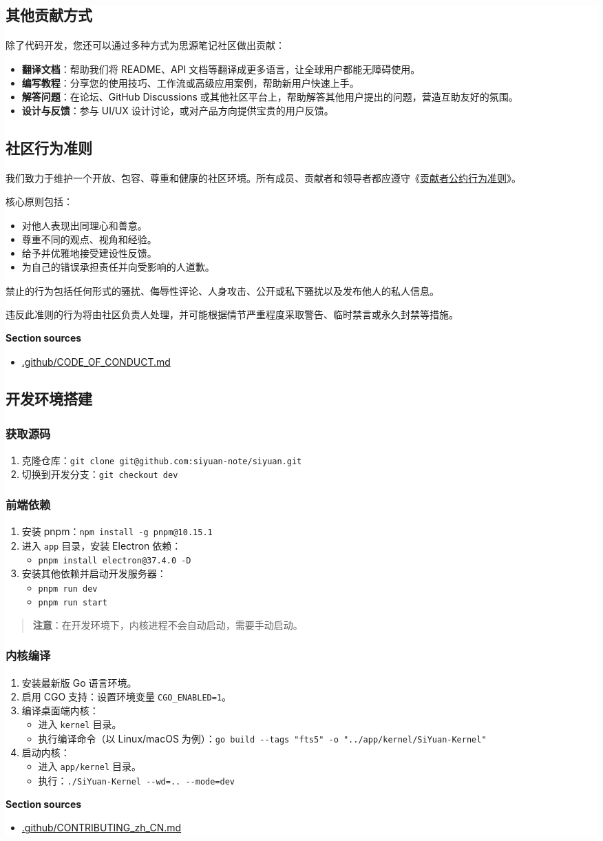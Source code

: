 ## 其他贡献方式
除了代码开发，您还可以通过多种方式为思源笔记社区做出贡献：
- **翻译文档**：帮助我们将 README、API 文档等翻译成更多语言，让全球用户都能无障碍使用。
- **编写教程**：分享您的使用技巧、工作流或高级应用案例，帮助新用户快速上手。
- **解答问题**：在论坛、GitHub Discussions 或其他社区平台上，帮助解答其他用户提出的问题，营造互助友好的氛围。
- **设计与反馈**：参与 UI/UX 设计讨论，或对产品方向提供宝贵的用户反馈。

## 社区行为准则
我们致力于维护一个开放、包容、尊重和健康的社区环境。所有成员、贡献者和领导者都应遵守《[贡献者公约行为准则](https://www.contributor-covenant.org/version/2/0/code_of_conduct.html)》。

核心原则包括：
- 对他人表现出同理心和善意。
- 尊重不同的观点、视角和经验。
- 给予并优雅地接受建设性反馈。
- 为自己的错误承担责任并向受影响的人道歉。

禁止的行为包括任何形式的骚扰、侮辱性评论、人身攻击、公开或私下骚扰以及发布他人的私人信息。

违反此准则的行为将由社区负责人处理，并可能根据情节严重程度采取警告、临时禁言或永久封禁等措施。

**Section sources**
- [.github/CODE_OF_CONDUCT.md](file://.github/CODE_OF_CONDUCT.md)

## 开发环境搭建

### 获取源码
1.  克隆仓库：`git clone git@github.com:siyuan-note/siyuan.git`
2.  切换到开发分支：`git checkout dev`

### 前端依赖
1.  安装 pnpm：`npm install -g pnpm@10.15.1`
2.  进入 `app` 目录，安装 Electron 依赖：
    *   `pnpm install electron@37.4.0 -D`
3.  安装其他依赖并启动开发服务器：
    *   `pnpm run dev`
    *   `pnpm run start`

> **注意**：在开发环境下，内核进程不会自动启动，需要手动启动。

### 内核编译
1.  安装最新版 Go 语言环境。
2.  启用 CGO 支持：设置环境变量 `CGO_ENABLED=1`。
3.  编译桌面端内核：
    *   进入 `kernel` 目录。
    *   执行编译命令（以 Linux/macOS 为例）：`go build --tags "fts5" -o "../app/kernel/SiYuan-Kernel"`
4.  启动内核：
    *   进入 `app/kernel` 目录。
    *   执行：`./SiYuan-Kernel --wd=.. --mode=dev`

**Section sources**
- [.github/CONTRIBUTING_zh_CN.md](file://.github/CONTRIBUTING_zh_CN.md)